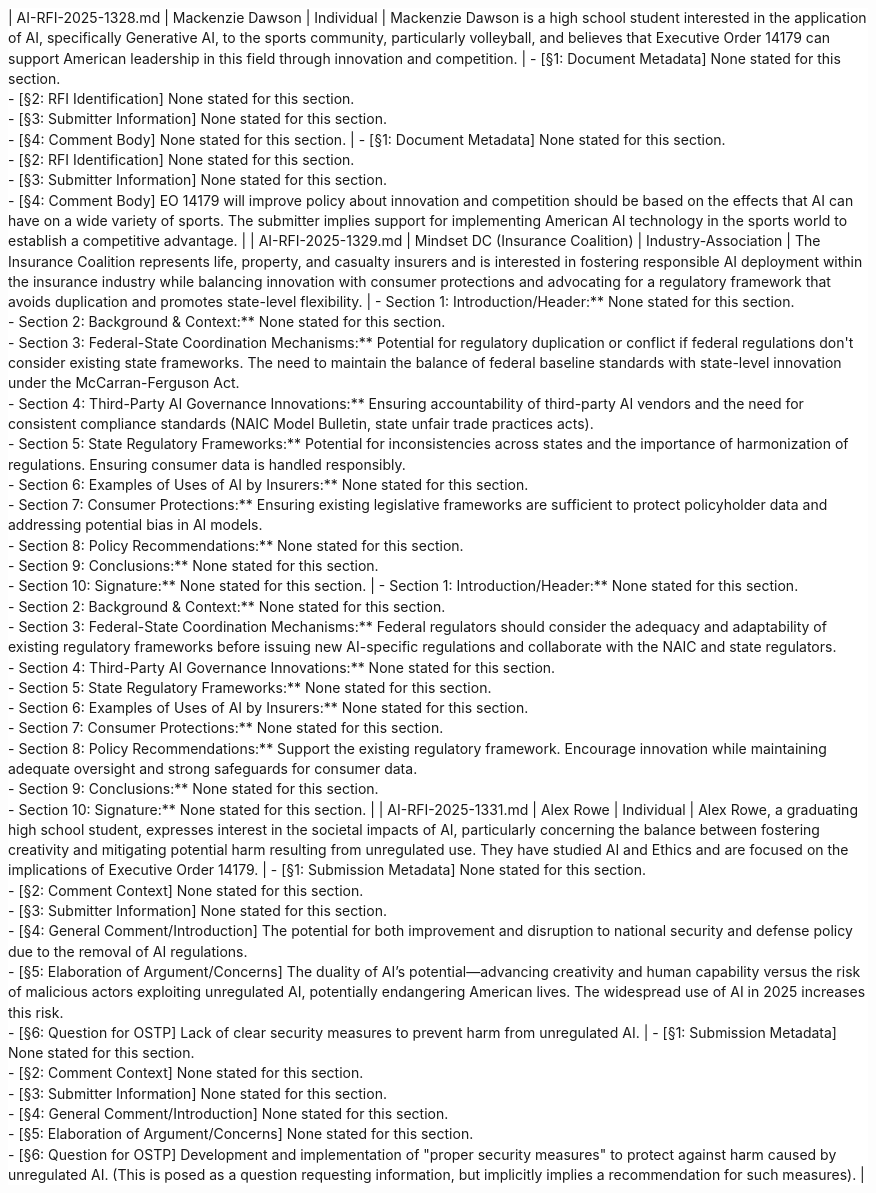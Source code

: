 | AI-RFI-2025-1328.md | Mackenzie Dawson | Individual | Mackenzie Dawson is a high school student interested in the application of AI, specifically Generative AI, to the sports community, particularly volleyball, and believes that Executive Order 14179 can support American leadership in this field through innovation and competition. | - [§1: Document Metadata] None stated for this section.<br>- [§2: RFI Identification] None stated for this section.<br>- [§3: Submitter Information] None stated for this section.<br>- [§4: Comment Body] None stated for this section. | - [§1: Document Metadata] None stated for this section.<br>- [§2: RFI Identification] None stated for this section.<br>- [§3: Submitter Information] None stated for this section.<br>- [§4: Comment Body] EO 14179 will improve policy about innovation and competition should be based on the effects that AI can have on a wide variety of sports. The submitter implies support for implementing American AI technology in the sports world to establish a competitive advantage. |
| AI-RFI-2025-1329.md | Mindset DC (Insurance Coalition) | Industry-Association | The Insurance Coalition represents life, property, and casualty insurers and is interested in fostering responsible AI deployment within the insurance industry while balancing innovation with consumer protections and advocating for a regulatory framework that avoids duplication and promotes state-level flexibility. | - Section 1: Introduction/Header:** None stated for this section.<br>- Section 2: Background & Context:** None stated for this section.<br>- Section 3: Federal-State Coordination Mechanisms:** Potential for regulatory duplication or conflict if federal regulations don't consider existing state frameworks. The need to maintain the balance of federal baseline standards with state-level innovation under the McCarran-Ferguson Act.<br>- Section 4: Third-Party AI Governance Innovations:** Ensuring accountability of third-party AI vendors and the need for consistent compliance standards (NAIC Model Bulletin, state unfair trade practices acts).<br>- Section 5: State Regulatory Frameworks:** Potential for inconsistencies across states and the importance of harmonization of regulations. Ensuring consumer data is handled responsibly.<br>- Section 6: Examples of Uses of AI by Insurers:** None stated for this section.<br>- Section 7: Consumer Protections:** Ensuring existing legislative frameworks are sufficient to protect policyholder data and addressing potential bias in AI models.<br>- Section 8: Policy Recommendations:** None stated for this section.<br>- Section 9: Conclusions:** None stated for this section.<br>- Section 10: Signature:** None stated for this section. | - Section 1: Introduction/Header:** None stated for this section.<br>- Section 2: Background & Context:** None stated for this section.<br>- Section 3: Federal-State Coordination Mechanisms:** Federal regulators should consider the adequacy and adaptability of existing regulatory frameworks before issuing new AI-specific regulations and collaborate with the NAIC and state regulators.<br>- Section 4: Third-Party AI Governance Innovations:** None stated for this section.<br>- Section 5: State Regulatory Frameworks:** None stated for this section.<br>- Section 6: Examples of Uses of AI by Insurers:** None stated for this section.<br>- Section 7: Consumer Protections:** None stated for this section.<br>- Section 8: Policy Recommendations:** Support the existing regulatory framework. Encourage innovation while maintaining adequate oversight and strong safeguards for consumer data.<br>- Section 9: Conclusions:** None stated for this section.<br>- Section 10: Signature:** None stated for this section. |
| AI-RFI-2025-1331.md | Alex Rowe | Individual | Alex Rowe, a graduating high school student, expresses interest in the societal impacts of AI, particularly concerning the balance between fostering creativity and mitigating potential harm resulting from unregulated use. They have studied AI and Ethics and are focused on the implications of Executive Order 14179. | - [§1: Submission Metadata] None stated for this section.<br>- [§2: Comment Context] None stated for this section.<br>- [§3: Submitter Information] None stated for this section.<br>- [§4: General Comment/Introduction] The potential for both improvement and disruption to national security and defense policy due to the removal of AI regulations.<br>- [§5: Elaboration of Argument/Concerns] The duality of AI’s potential—advancing creativity and human capability versus the risk of malicious actors exploiting unregulated AI, potentially endangering American lives. The widespread use of AI in 2025 increases this risk.<br>- [§6: Question for OSTP] Lack of clear security measures to prevent harm from unregulated AI. | - [§1: Submission Metadata] None stated for this section.<br>- [§2: Comment Context] None stated for this section.<br>- [§3: Submitter Information] None stated for this section.<br>- [§4: General Comment/Introduction] None stated for this section.<br>- [§5: Elaboration of Argument/Concerns] None stated for this section.<br>- [§6: Question for OSTP] Development and implementation of "proper security measures" to protect against harm caused by unregulated AI. (This is posed as a question requesting information, but implicitly implies a recommendation for such measures). |
